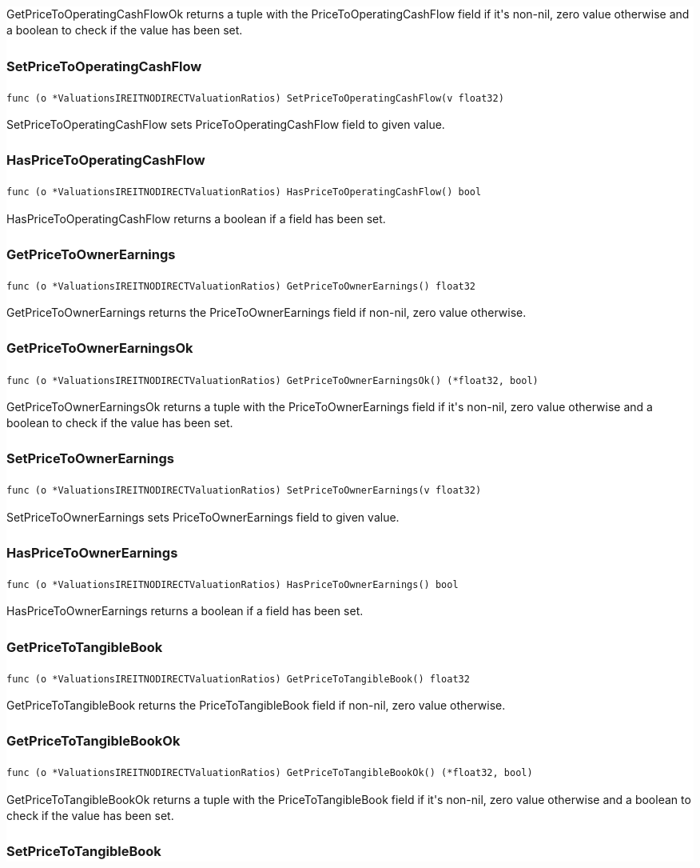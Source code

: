 GetPriceToOperatingCashFlowOk returns a tuple with the PriceToOperatingCashFlow field if it's non-nil, zero value otherwise
and a boolean to check if the value has been set.

### SetPriceToOperatingCashFlow

`func (o *ValuationsIREITNODIRECTValuationRatios) SetPriceToOperatingCashFlow(v float32)`

SetPriceToOperatingCashFlow sets PriceToOperatingCashFlow field to given value.

### HasPriceToOperatingCashFlow

`func (o *ValuationsIREITNODIRECTValuationRatios) HasPriceToOperatingCashFlow() bool`

HasPriceToOperatingCashFlow returns a boolean if a field has been set.

### GetPriceToOwnerEarnings

`func (o *ValuationsIREITNODIRECTValuationRatios) GetPriceToOwnerEarnings() float32`

GetPriceToOwnerEarnings returns the PriceToOwnerEarnings field if non-nil, zero value otherwise.

### GetPriceToOwnerEarningsOk

`func (o *ValuationsIREITNODIRECTValuationRatios) GetPriceToOwnerEarningsOk() (*float32, bool)`

GetPriceToOwnerEarningsOk returns a tuple with the PriceToOwnerEarnings field if it's non-nil, zero value otherwise
and a boolean to check if the value has been set.

### SetPriceToOwnerEarnings

`func (o *ValuationsIREITNODIRECTValuationRatios) SetPriceToOwnerEarnings(v float32)`

SetPriceToOwnerEarnings sets PriceToOwnerEarnings field to given value.

### HasPriceToOwnerEarnings

`func (o *ValuationsIREITNODIRECTValuationRatios) HasPriceToOwnerEarnings() bool`

HasPriceToOwnerEarnings returns a boolean if a field has been set.

### GetPriceToTangibleBook

`func (o *ValuationsIREITNODIRECTValuationRatios) GetPriceToTangibleBook() float32`

GetPriceToTangibleBook returns the PriceToTangibleBook field if non-nil, zero value otherwise.

### GetPriceToTangibleBookOk

`func (o *ValuationsIREITNODIRECTValuationRatios) GetPriceToTangibleBookOk() (*float32, bool)`

GetPriceToTangibleBookOk returns a tuple with the PriceToTangibleBook field if it's non-nil, zero value otherwise
and a boolean to check if the value has been set.

### SetPriceToTangibleBook
